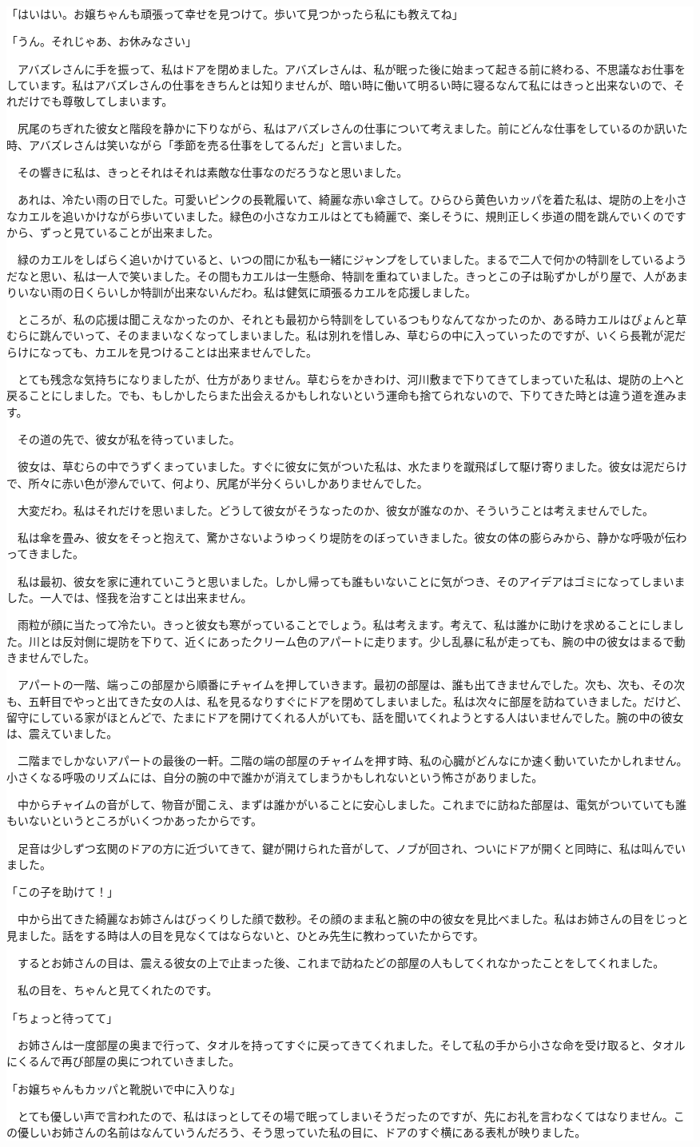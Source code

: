 「はいはい。お嬢ちゃんも頑張って幸せを見つけて。歩いて見つかったら私にも教えてね」

「うん。それじゃあ、お休みなさい」

　アバズレさんに手を振って、私はドアを閉めました。アバズレさんは、私が眠った後に始まって起きる前に終わる、不思議なお仕事をしています。私はアバズレさんの仕事をきちんとは知りませんが、暗い時に働いて明るい時に寝るなんて私にはきっと出来ないので、それだけでも尊敬してしまいます。

　尻尾のちぎれた彼女と階段を静かに下りながら、私はアバズレさんの仕事について考えました。前にどんな仕事をしているのか訊いた時、アバズレさんは笑いながら「季節を売る仕事をしてるんだ」と言いました。

　その響きに私は、きっとそれはそれは素敵な仕事なのだろうなと思いました。

　あれは、冷たい雨の日でした。可愛いピンクの長靴履いて、綺麗な赤い傘さして。ひらひら黄色いカッパを着た私は、堤防の上を小さなカエルを追いかけながら歩いていました。緑色の小さなカエルはとても綺麗で、楽しそうに、規則正しく歩道の間を跳んでいくのですから、ずっと見ていることが出来ました。

　緑のカエルをしばらく追いかけていると、いつの間にか私も一緒にジャンプをしていました。まるで二人で何かの特訓をしているようだなと思い、私は一人で笑いました。その間もカエルは一生懸命、特訓を重ねていました。きっとこの子は恥ずかしがり屋で、人があまりいない雨の日くらいしか特訓が出来ないんだわ。私は健気に頑張るカエルを応援しました。

　ところが、私の応援は聞こえなかったのか、それとも最初から特訓をしているつもりなんてなかったのか、ある時カエルはぴょんと草むらに跳んでいって、そのままいなくなってしまいました。私は別れを惜しみ、草むらの中に入っていったのですが、いくら長靴が泥だらけになっても、カエルを見つけることは出来ませんでした。

　とても残念な気持ちになりましたが、仕方がありません。草むらをかきわけ、河川敷まで下りてきてしまっていた私は、堤防の上へと戻ることにしました。でも、もしかしたらまた出会えるかもしれないという運命も捨てられないので、下りてきた時とは違う道を進みます。

　その道の先で、彼女が私を待っていました。

　彼女は、草むらの中でうずくまっていました。すぐに彼女に気がついた私は、水たまりを蹴飛ばして駆け寄りました。彼女は泥だらけで、所々に赤い色が滲んでいて、何より、尻尾が半分くらいしかありませんでした。

　大変だわ。私はそれだけを思いました。どうして彼女がそうなったのか、彼女が誰なのか、そういうことは考えませんでした。

　私は傘を畳み、彼女をそっと抱えて、驚かさないようゆっくり堤防をのぼっていきました。彼女の体の膨らみから、静かな呼吸が伝わってきました。

　私は最初、彼女を家に連れていこうと思いました。しかし帰っても誰もいないことに気がつき、そのアイデアはゴミになってしまいました。一人では、怪我を治すことは出来ません。

　雨粒が顔に当たって冷たい。きっと彼女も寒がっていることでしょう。私は考えます。考えて、私は誰かに助けを求めることにしました。川とは反対側に堤防を下りて、近くにあったクリーム色のアパートに走ります。少し乱暴に私が走っても、腕の中の彼女はまるで動きませんでした。

　アパートの一階、端っこの部屋から順番にチャイムを押していきます。最初の部屋は、誰も出てきませんでした。次も、次も、その次も、五軒目でやっと出てきた女の人は、私を見るなりすぐにドアを閉めてしまいました。私は次々に部屋を訪ねていきました。だけど、留守にしている家がほとんどで、たまにドアを開けてくれる人がいても、話を聞いてくれようとする人はいませんでした。腕の中の彼女は、震えていました。

　二階までしかないアパートの最後の一軒。二階の端の部屋のチャイムを押す時、私の心臓がどんなにか速く動いていたかしれません。小さくなる呼吸のリズムには、自分の腕の中で誰かが消えてしまうかもしれないという怖さがありました。

　中からチャイムの音がして、物音が聞こえ、まずは誰かがいることに安心しました。これまでに訪ねた部屋は、電気がついていても誰もいないというところがいくつかあったからです。

　足音は少しずつ玄関のドアの方に近づいてきて、鍵が開けられた音がして、ノブが回され、ついにドアが開くと同時に、私は叫んでいました。

「この子を助けて！」

　中から出てきた綺麗なお姉さんはびっくりした顔で数秒。その顔のまま私と腕の中の彼女を見比べました。私はお姉さんの目をじっと見ました。話をする時は人の目を見なくてはならないと、ひとみ先生に教わっていたからです。

　するとお姉さんの目は、震える彼女の上で止まった後、これまで訪ねたどの部屋の人もしてくれなかったことをしてくれました。

　私の目を、ちゃんと見てくれたのです。

「ちょっと待ってて」

　お姉さんは一度部屋の奥まで行って、タオルを持ってすぐに戻ってきてくれました。そして私の手から小さな命を受け取ると、タオルにくるんで再び部屋の奥につれていきました。

「お嬢ちゃんもカッパと靴脱いで中に入りな」

　とても優しい声で言われたので、私はほっとしてその場で眠ってしまいそうだったのですが、先にお礼を言わなくてはなりません。この優しいお姉さんの名前はなんていうんだろう、そう思っていた私の目に、ドアのすぐ横にある表札が映りました。
